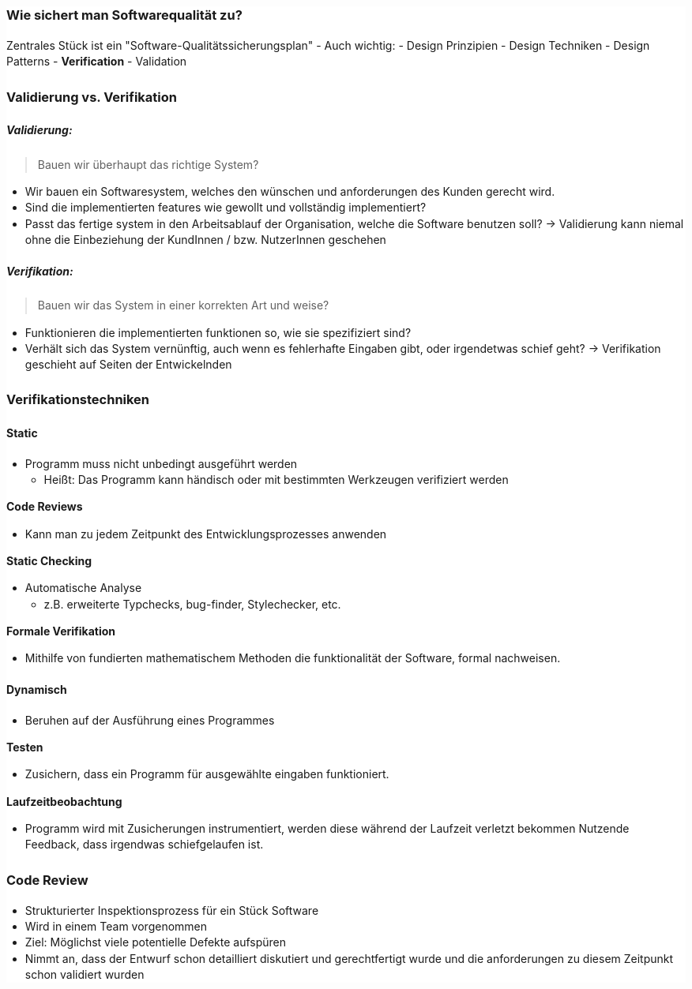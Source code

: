 ### Wie sichert man Softwarequalität zu?
Zentrales Stück ist ein "Software-Qualitätssicherungsplan"
	- Auch wichtig:
		- Design Prinzipien
		- Design Techniken
		- Design Patterns
		- **Verification**
		- Validation


### Validierung vs. Verifikation
##### Validierung:
> Bauen wir überhaupt das richtige System?
- Wir bauen ein Softwaresystem, welches den wünschen und anforderungen des Kunden gerecht wird.
- Sind die implementierten features wie gewollt und vollständig implementiert?
- Passt das fertige system in den Arbeitsablauf der Organisation, welche die Software benutzen soll?
→ Validierung kann niemal ohne die Einbeziehung der KundInnen / bzw. NutzerInnen geschehen
##### Verifikation:
> Bauen wir das System in einer korrekten Art und weise?
- Funktionieren die implementierten funktionen so, wie sie spezifiziert sind?
- Verhält sich das System vernünftig, auch wenn es fehlerhafte Eingaben gibt, oder irgendetwas schief geht?
→ Verifikation geschieht auf Seiten der Entwickelnden

### Verifikationstechniken
#### Static
- Programm muss nicht unbedingt ausgeführt werden
	- Heißt: Das Programm kann händisch oder mit bestimmten Werkzeugen verifiziert werden

**Code Reviews**
- Kann man zu jedem Zeitpunkt des Entwicklungsprozesses anwenden

**Static Checking**
- Automatische Analyse
	- z.B. erweiterte Typchecks, bug-finder, Stylechecker, etc.

**Formale Verifikation**
- Mithilfe von fundierten mathematischem Methoden die funktionalität der Software, formal nachweisen.

#### Dynamisch
- Beruhen auf der Ausführung eines Programmes

**Testen**
- Zusichern, dass ein Programm für ausgewählte eingaben funktioniert.

**Laufzeitbeobachtung**
- Programm wird mit Zusicherungen instrumentiert, werden diese während der Laufzeit verletzt bekommen Nutzende Feedback, dass irgendwas schiefgelaufen ist.

### Code Review
- Strukturierter Inspektionsprozess für ein Stück Software
- Wird in einem Team vorgenommen
- Ziel: Möglichst viele potentielle Defekte aufspüren
- Nimmt an, dass der Entwurf schon detailliert diskutiert und gerechtfertigt wurde und die anforderungen zu diesem Zeitpunkt schon validiert wurden
